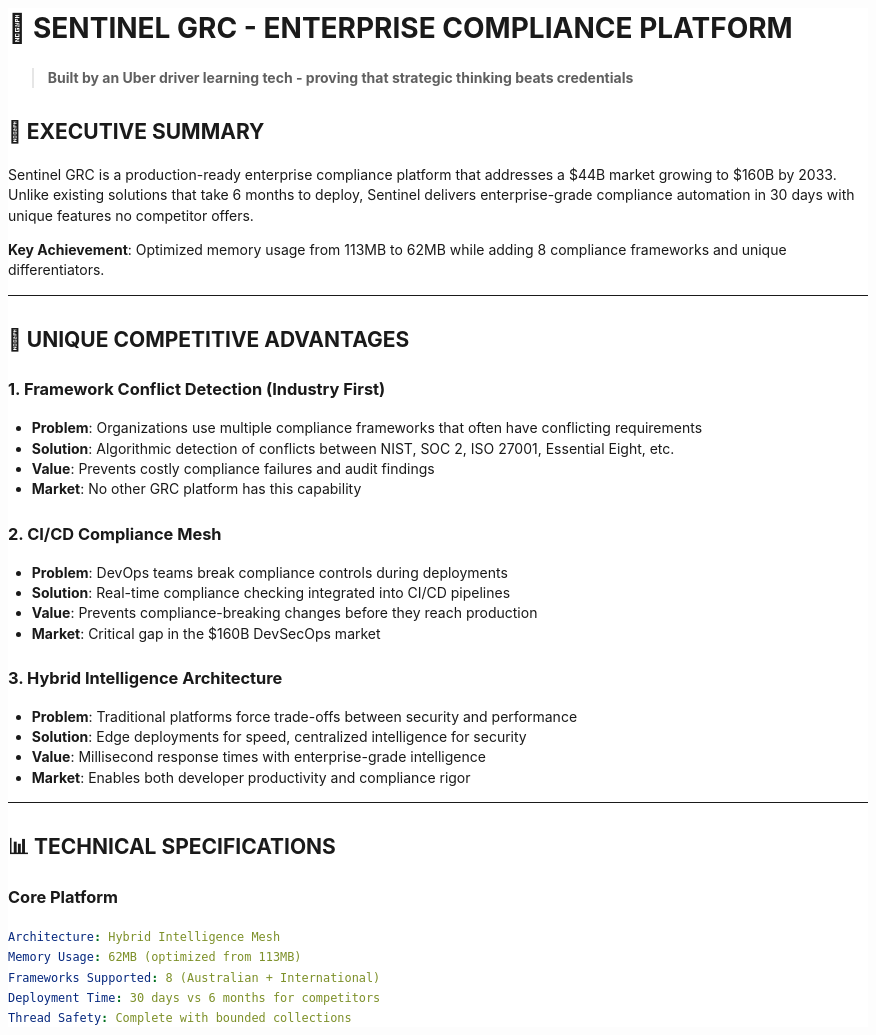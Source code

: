 # 🏢 SENTINEL GRC - ENTERPRISE COMPLIANCE PLATFORM

> **Built by an Uber driver learning tech - proving that strategic thinking beats credentials**

## 🎯 EXECUTIVE SUMMARY

Sentinel GRC is a production-ready enterprise compliance platform that addresses a $44B market growing to $160B by 2033. Unlike existing solutions that take 6 months to deploy, Sentinel delivers enterprise-grade compliance automation in 30 days with unique features no competitor offers.

**Key Achievement**: Optimized memory usage from 113MB to 62MB while adding 8 compliance frameworks and unique differentiators.

---

## 🚀 UNIQUE COMPETITIVE ADVANTAGES

### 1. Framework Conflict Detection (Industry First)
- **Problem**: Organizations use multiple compliance frameworks that often have conflicting requirements
- **Solution**: Algorithmic detection of conflicts between NIST, SOC 2, ISO 27001, Essential Eight, etc.
- **Value**: Prevents costly compliance failures and audit findings
- **Market**: No other GRC platform has this capability

### 2. CI/CD Compliance Mesh 
- **Problem**: DevOps teams break compliance controls during deployments
- **Solution**: Real-time compliance checking integrated into CI/CD pipelines
- **Value**: Prevents compliance-breaking changes before they reach production
- **Market**: Critical gap in the $160B DevSecOps market

### 3. Hybrid Intelligence Architecture
- **Problem**: Traditional platforms force trade-offs between security and performance
- **Solution**: Edge deployments for speed, centralized intelligence for security
- **Value**: Millisecond response times with enterprise-grade intelligence
- **Market**: Enables both developer productivity and compliance rigor

---

## 📊 TECHNICAL SPECIFICATIONS

### Core Platform
```yaml
Architecture: Hybrid Intelligence Mesh
Memory Usage: 62MB (optimized from 113MB)
Frameworks Supported: 8 (Australian + International)
Deployment Time: 30 days vs 6 months for competitors
Thread Safety: Complete with bounded collections
```
